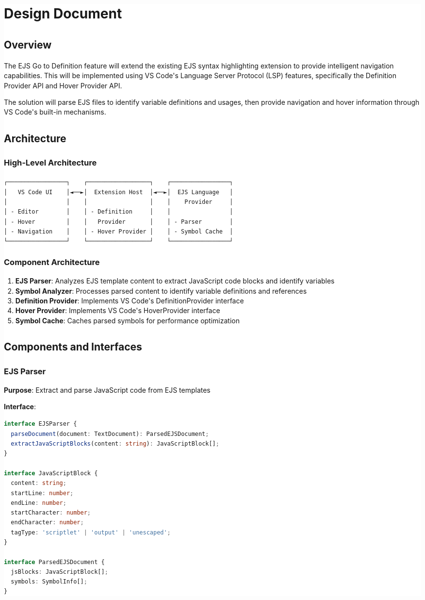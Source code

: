 # Design Document

## Overview

The EJS Go to Definition feature will extend the existing EJS syntax highlighting extension to provide intelligent navigation capabilities. This will be implemented using VS Code's Language Server Protocol (LSP) features, specifically the Definition Provider API and Hover Provider API.

The solution will parse EJS files to identify variable definitions and usages, then provide navigation and hover information through VS Code's built-in mechanisms.

## Architecture

### High-Level Architecture

```
┌─────────────────┐    ┌──────────────────┐    ┌─────────────────┐
│   VS Code UI    │◄──►│  Extension Host  │◄──►│  EJS Language   │
│                 │    │                  │    │    Provider     │
│ - Editor        │    │ - Definition     │    │                 │
│ - Hover         │    │   Provider       │    │ - Parser        │
│ - Navigation    │    │ - Hover Provider │    │ - Symbol Cache  │
└─────────────────┘    └──────────────────┘    └─────────────────┘
```

### Component Architecture

1. **EJS Parser**: Analyzes EJS template content to extract JavaScript code blocks and identify variables
2. **Symbol Analyzer**: Processes parsed content to identify variable definitions and references
3. **Definition Provider**: Implements VS Code's DefinitionProvider interface
4. **Hover Provider**: Implements VS Code's HoverProvider interface
5. **Symbol Cache**: Caches parsed symbols for performance optimization

## Components and Interfaces

### EJS Parser

**Purpose**: Extract and parse JavaScript code from EJS templates

**Interface**:
```typescript
interface EJSParser {
  parseDocument(document: TextDocument): ParsedEJSDocument;
  extractJavaScriptBlocks(content: string): JavaScriptBlock[];
}

interface JavaScriptBlock {
  content: string;
  startLine: number;
  endLine: number;
  startCharacter: number;
  endCharacter: number;
  tagType: 'scriptlet' | 'output' | 'unescaped';
}

interface ParsedEJSDocument {
  jsBlocks: JavaScriptBlock[];
  symbols: SymbolInfo[];
}
```

